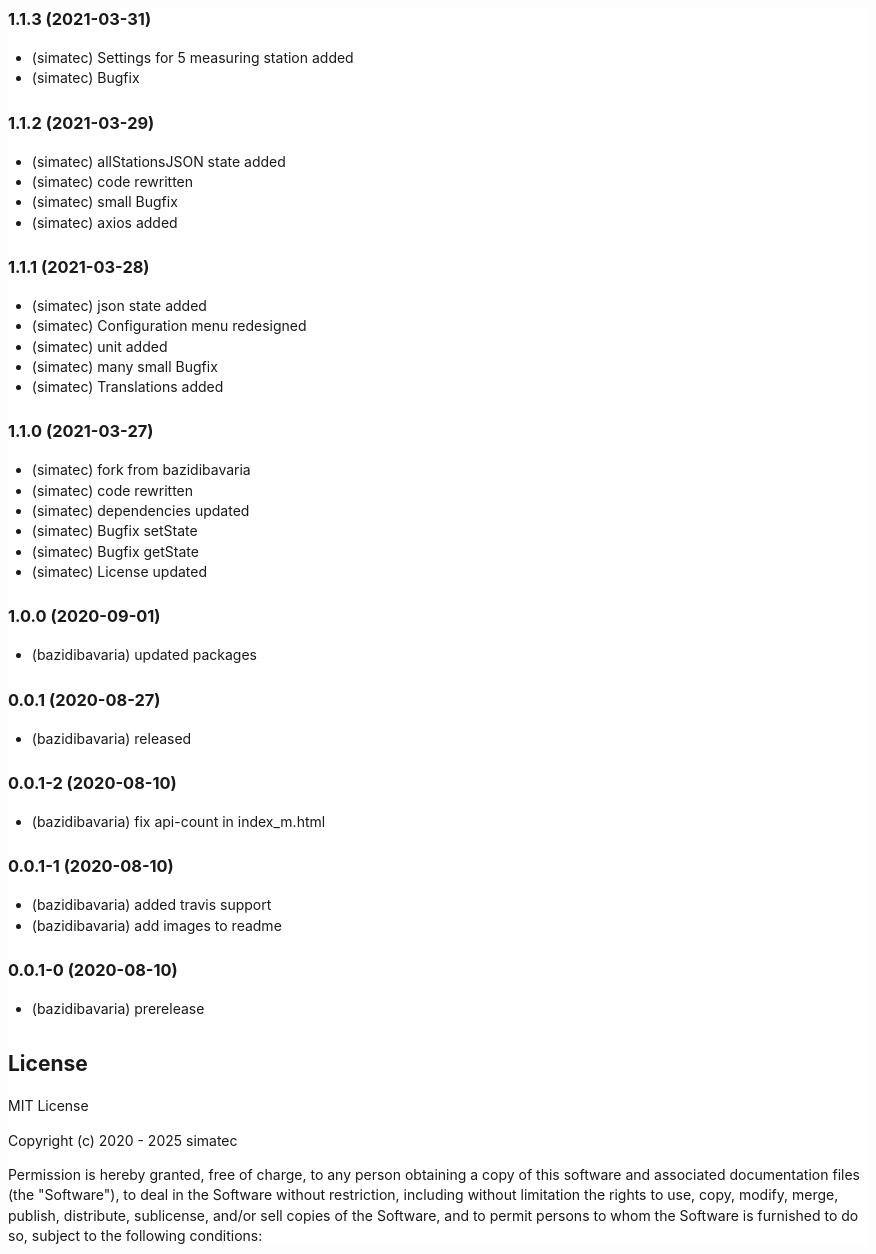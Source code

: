 ### 1.1.3 (2021-03-31)
* (simatec) Settings for 5 measuring station added
* (simatec) Bugfix

### 1.1.2 (2021-03-29)
* (simatec) allStationsJSON state added
* (simatec) code rewritten
* (simatec) small Bugfix
* (simatec) axios added

### 1.1.1 (2021-03-28)
* (simatec) json state added
* (simatec) Configuration menu redesigned
* (simatec) unit added
* (simatec) many small Bugfix
* (simatec) Translations added

### 1.1.0 (2021-03-27)
* (simatec) fork from bazidibavaria
* (simatec) code rewritten
* (simatec) dependencies updated
* (simatec) Bugfix setState
* (simatec) Bugfix getState
* (simatec) License updated

### 1.0.0 (2020-09-01)
* (bazidibavaria) updated packages

### 0.0.1 (2020-08-27)
* (bazidibavaria) released

### 0.0.1-2 (2020-08-10)
* (bazidibavaria) fix api-count in index_m.html

### 0.0.1-1 (2020-08-10)
* (bazidibavaria) added travis support
* (bazidibavaria) add images to readme

### 0.0.1-0 (2020-08-10)
* (bazidibavaria) prerelease

## License
MIT License

Copyright (c) 2020 - 2025 simatec

Permission is hereby granted, free of charge, to any person obtaining a copy
of this software and associated documentation files (the "Software"), to deal
in the Software without restriction, including without limitation the rights
to use, copy, modify, merge, publish, distribute, sublicense, and/or sell
copies of the Software, and to permit persons to whom the Software is
furnished to do so, subject to the following conditions:
